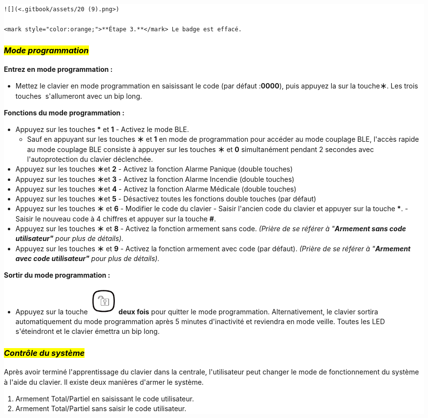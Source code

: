     ![](<.gitbook/assets/20 (9).png>)

    <mark style="color:orange;">**Étape 3.**</mark> Le badge est effacé.



### _<mark style="background-color:yellow;">**Mode  programmation**</mark>_

**Entrez en mode programmation :**

* Mettez le clavier en mode programmation en saisissant le code (par défaut :**0000**), puis appuyez la sur la touch&#x65;**＊**. Les trois touches <img src="https://vesta-guide.gitbook.io/~gitbook/image?url=https%3A%2F%2F908378341-files.gitbook.io%2F%7E%2Ffiles%2Fv0%2Fb%2Fgitbook-x-prod.appspot.com%2Fo%2Fspaces%252FQPulEgH1xZnFX9QnBY0O%252Fuploads%252Fgit-blob-fe25c9957403e3c10f8e9d28f99d7d324e84ba0f%252F10%2520%2813%29.png%3Falt%3Dmedia&#x26;width=300&#x26;dpr=4&#x26;quality=100&#x26;sign=bf585e9e&#x26;sv=2" alt="" data-size="line"><img src="https://vesta-guide.gitbook.io/~gitbook/image?url=https%3A%2F%2F908378341-files.gitbook.io%2F%7E%2Ffiles%2Fv0%2Fb%2Fgitbook-x-prod.appspot.com%2Fo%2Fspaces%252FQPulEgH1xZnFX9QnBY0O%252Fuploads%252Fgit-blob-cf49690b317e6f3fb07c55fd84d849931f4c4cae%252F11%2520%289%29.jpeg%3Falt%3Dmedia&#x26;width=300&#x26;dpr=4&#x26;quality=100&#x26;sign=b5350c2d&#x26;sv=2" alt="" data-size="line"> s'allumeront avec un bip long.

**Fonctions du mode programmation :**

* Appuyez sur les touches **\*** et **1** - Activez le mode BLE.
  * Sauf en appuyant sur les touches **＊** et **1** en mode de programmation pour accéder au mode couplage BLE, l'accès rapide au mode couplage BLE consiste à appuyer sur les touches **＊** et **0** simultanément pendant 2 secondes avec l'autoprotection du clavier déclenchée.
* Appuyez sur les touches **＊**&#x65;t **2** - Activez la fonction Alarme Panique (double touches)
* Appuyez sur les touches **＊**&#x65;t **3** - Activez la fonction Alarme Incendie (double touches)
* Appuyez sur les touches **＊**&#x65;t **4** - Activez la fonction Alarme Médicale (double touches)
* Appuyez sur les touches **＊**&#x65;t **5** - Désactivez toutes les fonctions double touches (par défaut)
* Appuyez sur les touches **＊** et **6** - Modifier le code du clavier - Saisir l'ancien code du clavier et appuyer sur la touche **\***. - Saisir le nouveau code à 4 chiffres et appuyer sur la touche **#**.
* Appuyez sur les touches **＊** et **8** - Activez la fonction armement sans code. _(Prière de se référer à "**Armement sans code utilisateur"** pour plus de détails)._
* Appuyez sur les touches **＊** et **9** - Activez la fonction armement avec code (par défaut). _(Prière de se référer à "**Armement avec code utilisateur"** pour plus de détails)._

**Sortir du mode programmation :**

* Appuyez sur la touche <img src=".gitbook/assets/image (12).png" alt="" data-size="line"> **deux fois** pour quitter le mode programmation. Alternativement, le clavier sortira automatiquement du mode programmation après 5 minutes d'inactivité et reviendra en mode veille. Toutes les LED s'éteindront et le clavier émettra un bip long.



### _<mark style="background-color:yellow;">**Contrôle du système**</mark>_

Après avoir terminé l'apprentissage du clavier dans la centrale, l'utilisateur peut changer le mode de fonctionnement du système à l'aide du clavier. Il existe deux manières d'armer le système.

1. Armement Total/Partiel en saisissant le code utilisateur.
2. Armement Total/Partiel sans saisir le code utilisateur.
